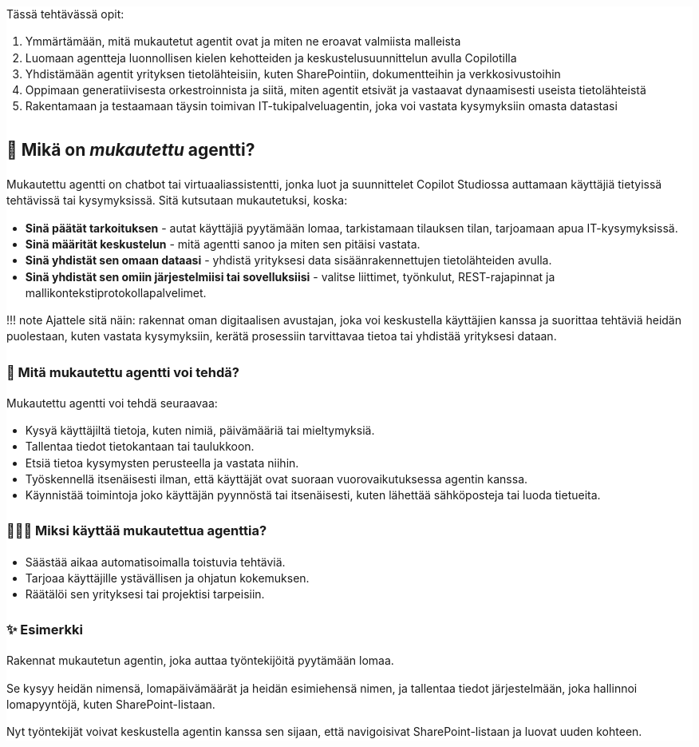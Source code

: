 Tässä tehtävässä opit:

1. Ymmärtämään, mitä mukautetut agentit ovat ja miten ne eroavat valmiista malleista
1. Luomaan agentteja luonnollisen kielen kehotteiden ja keskustelusuunnittelun avulla Copilotilla
1. Yhdistämään agentit yrityksen tietolähteisiin, kuten SharePointiin, dokumentteihin ja verkkosivustoihin
1. Oppimaan generatiivisesta orkestroinnista ja siitä, miten agentit etsivät ja vastaavat dynaamisesti useista tietolähteistä
1. Rakentamaan ja testaamaan täysin toimivan IT-tukipalveluagentin, joka voi vastata kysymyksiin omasta datastasi

## 🤔 Mikä on _mukautettu_ agentti?

Mukautettu agentti on chatbot tai virtuaaliassistentti, jonka luot ja suunnittelet Copilot Studiossa auttamaan käyttäjiä tietyissä tehtävissä tai kysymyksissä. Sitä kutsutaan mukautetuksi, koska:

- **Sinä päätät tarkoituksen** - autat käyttäjiä pyytämään lomaa, tarkistamaan tilauksen tilan, tarjoamaan apua IT-kysymyksissä.
- **Sinä määrität keskustelun** - mitä agentti sanoo ja miten sen pitäisi vastata.
- **Sinä yhdistät sen omaan dataasi** - yhdistä yrityksesi data sisäänrakennettujen tietolähteiden avulla.
- **Sinä yhdistät sen omiin järjestelmiisi tai sovelluksiisi** - valitse liittimet, työnkulut, REST-rajapinnat ja mallikontekstiprotokollapalvelimet.

!!! note
    Ajattele sitä näin: rakennat oman digitaalisen avustajan, joka voi keskustella käyttäjien kanssa ja suorittaa tehtäviä heidän puolestaan, kuten vastata kysymyksiin, kerätä prosessiin tarvittavaa tietoa tai yhdistää yrityksesi dataan.

### 🤖 Mitä mukautettu agentti voi tehdä?

Mukautettu agentti voi tehdä seuraavaa:

- Kysyä käyttäjiltä tietoja, kuten nimiä, päivämääriä tai mieltymyksiä.
- Tallentaa tiedot tietokantaan tai taulukkoon.
- Etsiä tietoa kysymysten perusteella ja vastata niihin.
- Työskennellä itsenäisesti ilman, että käyttäjät ovat suoraan vuorovaikutuksessa agentin kanssa.
- Käynnistää toimintoja joko käyttäjän pyynnöstä tai itsenäisesti, kuten lähettää sähköposteja tai luoda tietueita.

### 👩🏻‍💻 Miksi käyttää mukautettua agenttia?

- Säästää aikaa automatisoimalla toistuvia tehtäviä.
- Tarjoaa käyttäjille ystävällisen ja ohjatun kokemuksen.
- Räätälöi sen yrityksesi tai projektisi tarpeisiin.

### ✨ Esimerkki

Rakennat mukautetun agentin, joka auttaa työntekijöitä pyytämään lomaa.

Se kysyy heidän nimensä, lomapäivämäärät ja heidän esimiehensä nimen, ja tallentaa tiedot järjestelmään, joka hallinnoi lomapyyntöjä, kuten SharePoint-listaan.

Nyt työntekijät voivat keskustella agentin kanssa sen sijaan, että navigoisivat SharePoint-listaan ja luovat uuden kohteen.
